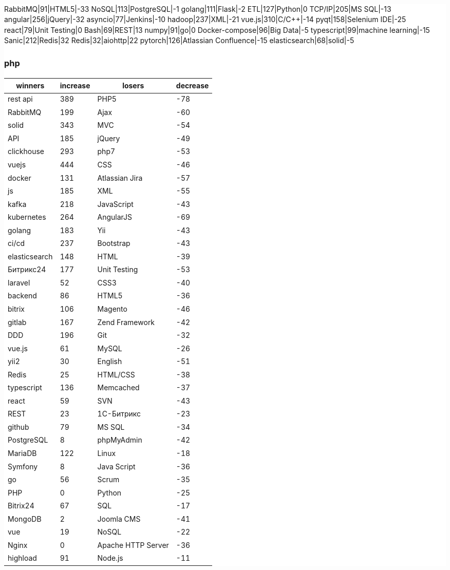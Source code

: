 RabbitMQ|91|HTML5|-33
NoSQL|113|PostgreSQL|-1
golang|111|Flask|-2
ETL|127|Python|0
TCP/IP|205|MS SQL|-13
angular|256|jQuery|-32
asyncio|77|Jenkins|-10
hadoop|237|XML|-21
vue.js|310|C/C++|-14
pyqt|158|Selenium IDE|-25
react|79|Unit Testing|0
Bash|69|REST|13
numpy|91|go|0
Docker-compose|96|Big Data|-5
typescript|99|machine learning|-15
Sanic|212|Redis|32
Redis|32|aiohttp|22
pytorch|126|Atlassian Confluence|-15
elasticsearch|68|solid|-5

### php
winners|increase|losers|decrease
-|-|-|-
rest api|389|PHP5|-78
RabbitMQ|199|Ajax|-60
solid|343|MVC|-54
API|185|jQuery|-49
clickhouse|293|php7|-53
vuejs|444|CSS|-46
docker|131|Atlassian Jira|-57
js|185|XML|-55
kafka|218|JavaScript|-43
kubernetes|264|AngularJS|-69
golang|183|Yii|-43
ci/cd|237|Bootstrap|-43
elasticsearch|148|HTML|-39
Битрикс24|177|Unit Testing|-53
laravel|52|CSS3|-40
backend|86|HTML5|-36
bitrix|106|Magento|-46
gitlab|167|Zend Framework|-42
DDD|196|Git|-32
vue.js|61|MySQL|-26
yii2|30|English|-51
Redis|25|HTML/CSS|-38
typescript|136|Memcached|-37
react|59|SVN|-43
REST|23|1С-Битрикс|-23
github|79|MS SQL|-34
PostgreSQL|8|phpMyAdmin|-42
MariaDB|122|Linux|-18
Symfony|8|Java Script|-36
go|56|Scrum|-35
PHP|0|Python|-25
Bitrix24|67|SQL|-17
MongoDB|2|Joomla CMS|-41
vue|19|NoSQL|-22
Nginx|0|Apache HTTP Server|-36
highload|91|Node.js|-11
